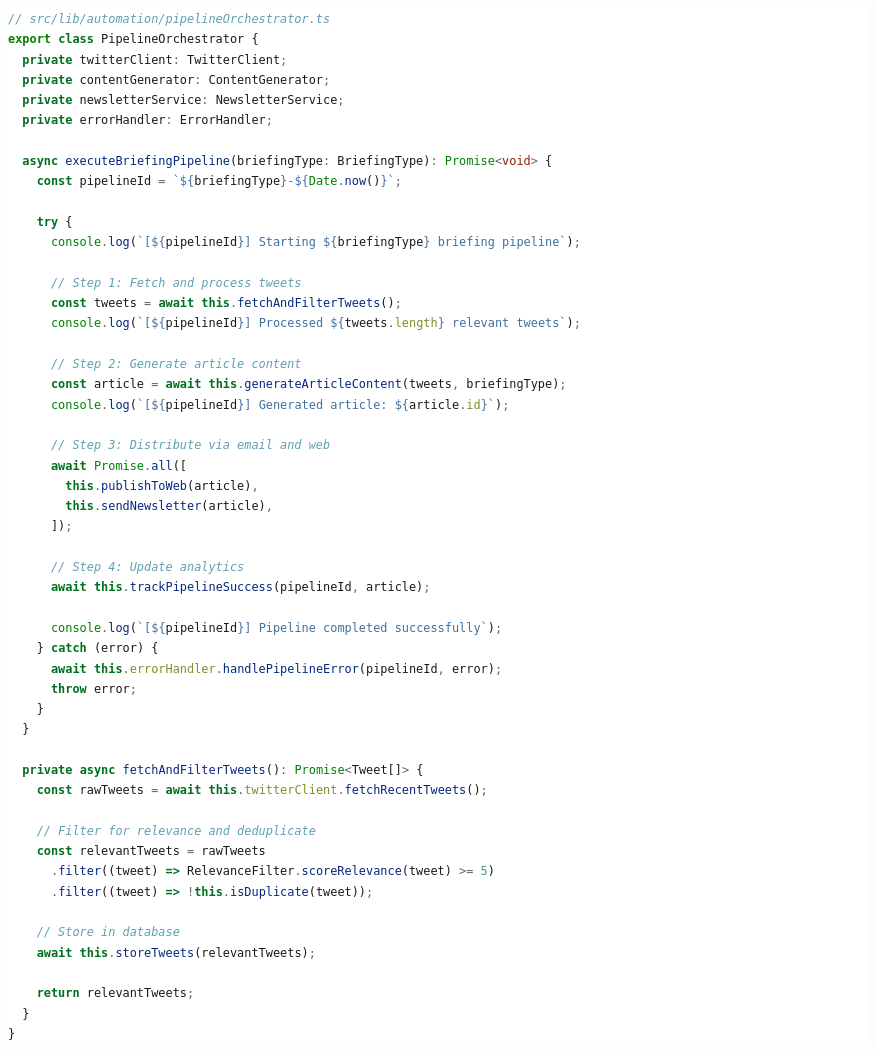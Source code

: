 ```typescript
// src/lib/automation/pipelineOrchestrator.ts
export class PipelineOrchestrator {
  private twitterClient: TwitterClient;
  private contentGenerator: ContentGenerator;
  private newsletterService: NewsletterService;
  private errorHandler: ErrorHandler;

  async executeBriefingPipeline(briefingType: BriefingType): Promise<void> {
    const pipelineId = `${briefingType}-${Date.now()}`;

    try {
      console.log(`[${pipelineId}] Starting ${briefingType} briefing pipeline`);

      // Step 1: Fetch and process tweets
      const tweets = await this.fetchAndFilterTweets();
      console.log(`[${pipelineId}] Processed ${tweets.length} relevant tweets`);

      // Step 2: Generate article content
      const article = await this.generateArticleContent(tweets, briefingType);
      console.log(`[${pipelineId}] Generated article: ${article.id}`);

      // Step 3: Distribute via email and web
      await Promise.all([
        this.publishToWeb(article),
        this.sendNewsletter(article),
      ]);

      // Step 4: Update analytics
      await this.trackPipelineSuccess(pipelineId, article);

      console.log(`[${pipelineId}] Pipeline completed successfully`);
    } catch (error) {
      await this.errorHandler.handlePipelineError(pipelineId, error);
      throw error;
    }
  }

  private async fetchAndFilterTweets(): Promise<Tweet[]> {
    const rawTweets = await this.twitterClient.fetchRecentTweets();

    // Filter for relevance and deduplicate
    const relevantTweets = rawTweets
      .filter((tweet) => RelevanceFilter.scoreRelevance(tweet) >= 5)
      .filter((tweet) => !this.isDuplicate(tweet));

    // Store in database
    await this.storeTweets(relevantTweets);

    return relevantTweets;
  }
}
```
